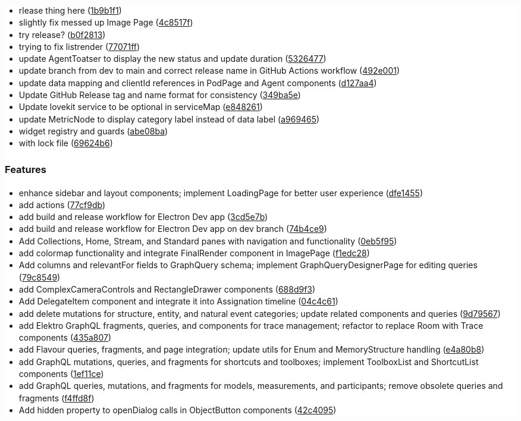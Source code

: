 * rlease thing here ([1b9b1f1](https://github.com/arkitektio/orkestrator-next/commit/1b9b1f112dfe4db78945cbf175b9f183a18f33a2))
* slightly fix messed up Image Page ([4c8517f](https://github.com/arkitektio/orkestrator-next/commit/4c8517f35950faa023d6bc762e9fd077884697b2))
* try release? ([b0f2813](https://github.com/arkitektio/orkestrator-next/commit/b0f28137e9d477a3992a4dbd7effacfdfa2b5229))
* trying to fix listrender ([77071ff](https://github.com/arkitektio/orkestrator-next/commit/77071ffa705f71ffe106d2a9cea0d45f5f053c98))
* update AgentToatser to  display the new status and update duration ([5326477](https://github.com/arkitektio/orkestrator-next/commit/53264771503d59bf30c6e50aff0991d512b044dc))
* update branch from dev to main and correct release name in GitHub Actions workflow ([492e001](https://github.com/arkitektio/orkestrator-next/commit/492e001c5740c970691d7ba269f7a300c5c853a6))
* update data mapping and clientId references in PodPage and Agent components ([d127aa4](https://github.com/arkitektio/orkestrator-next/commit/d127aa4e4990cd60da37590b2d40c943242797da))
* Update GitHub Release tag and name format for consistency ([349ba5e](https://github.com/arkitektio/orkestrator-next/commit/349ba5e662c3282042da95adbd21585bb305b495))
* Update lovekit service to be optional in serviceMap ([e848261](https://github.com/arkitektio/orkestrator-next/commit/e848261c2a4fb60f939603fbfdb1bef2054beb7a))
* update MetricNode to display category label instead of data label ([a969465](https://github.com/arkitektio/orkestrator-next/commit/a96946516a2f24fe53c0c111e9516a4124edcae1))
* widget registry and guards ([abe08ba](https://github.com/arkitektio/orkestrator-next/commit/abe08ba817cb60a52a7eace2279b369d29e0a5a3))
* with lock file ([69624b6](https://github.com/arkitektio/orkestrator-next/commit/69624b62dd0b2be0d7301684f8ce95c40c3174b2))


### Features

*  enhance sidebar and layout components; implement LoadingPage for better user experience ([dfe1455](https://github.com/arkitektio/orkestrator-next/commit/dfe1455a404d7d9dd495342e06e014d89abdd622))
* add actions ([77cf9db](https://github.com/arkitektio/orkestrator-next/commit/77cf9dbebcf341170c871b26a31f201a3dd32d71))
* add build and release workflow for Electron Dev app ([3cd5e7b](https://github.com/arkitektio/orkestrator-next/commit/3cd5e7b6a2b1048952265c2b3b9b5a5811bdea80))
* add build and release workflow for Electron Dev app on dev branch ([74b4ce9](https://github.com/arkitektio/orkestrator-next/commit/74b4ce90df4560bed3abd54312c6d773f68e977e))
* Add Collections, Home, Stream, and Standard panes with navigation and functionality ([0eb5f95](https://github.com/arkitektio/orkestrator-next/commit/0eb5f95e015e494c8a47393f6daa76bed35d6f9d))
* add colormap functionality and integrate FinalRender component in ImagePage ([f1edc28](https://github.com/arkitektio/orkestrator-next/commit/f1edc28c6084dbd119347c8bb5bf493f5c5035c4))
* Add columns and relevantFor fields to GraphQuery schema; implement GraphQueryDesignerPage for editing queries ([79c8549](https://github.com/arkitektio/orkestrator-next/commit/79c8549f54a818e1be26f5b29a457d6420a80eca))
* add ComplexCameraControls and RectangleDrawer components ([688d9f3](https://github.com/arkitektio/orkestrator-next/commit/688d9f383312d0e1f1ae357c4fb7af68db067fb7))
* Add DelegateItem component and integrate it into Assignation timeline ([04c4c61](https://github.com/arkitektio/orkestrator-next/commit/04c4c6149194490167b87795fa0e0f8783bff458))
* add delete mutations for structure, entity, and natural event categories; update related components and queries ([9d79567](https://github.com/arkitektio/orkestrator-next/commit/9d79567ef5018ab2e49ab1f8ec8173dd3e4e8a70))
* add Elektro GraphQL fragments, queries, and components for trace management; refactor to replace Room with Trace components ([435a807](https://github.com/arkitektio/orkestrator-next/commit/435a8073588e3ae9776763c7a779566cead1b33b))
* add Flavour queries, fragments, and page integration; update utils for Enum and MemoryStructure handling ([e4a80b8](https://github.com/arkitektio/orkestrator-next/commit/e4a80b88e00281307957b4f62787e85010550b57))
* add GraphQL mutations, queries, and fragments for shortcuts and toolboxes; implement ToolboxList and ShortcutList components ([1ef11ce](https://github.com/arkitektio/orkestrator-next/commit/1ef11ceec0492e508f3979fe5b9cfe90ba059934))
* add GraphQL queries, mutations, and fragments for models, measurements, and participants; remove obsolete queries and fragments ([f4ffd8f](https://github.com/arkitektio/orkestrator-next/commit/f4ffd8f57a9f2809da92457bc25a541108027c84))
* Add hidden property to openDialog calls in ObjectButton components ([42c4095](https://github.com/arkitektio/orkestrator-next/commit/42c4095f916e8be61d112cc1013757d9ba6b2725))